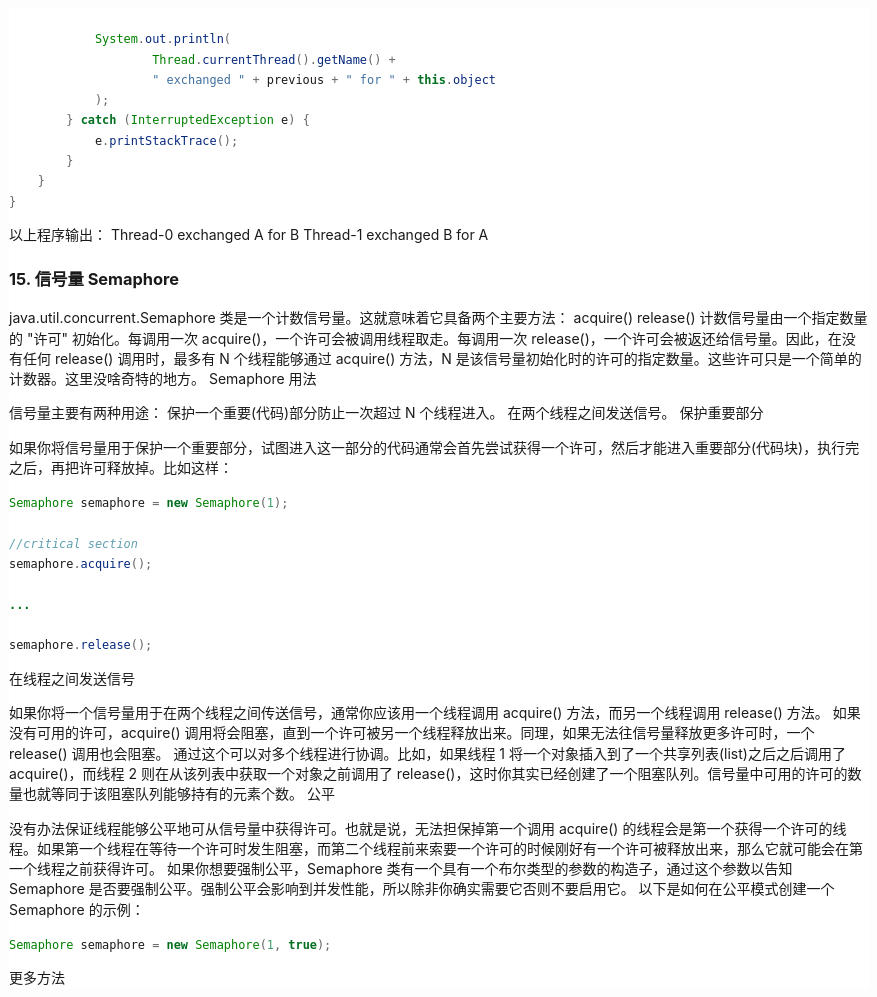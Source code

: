 ```java

            System.out.println(  
                    Thread.currentThread().getName() +  
                    " exchanged " + previous + " for " + this.object  
            );  
        } catch (InterruptedException e) {  
            e.printStackTrace();  
        }  
    }  
}
```

以上程序输出：
Thread-0 exchanged A for B
Thread-1 exchanged B for A


### 15. 信号量 Semaphore

java.util.concurrent.Semaphore 类是一个计数信号量。这就意味着它具备两个主要方法：
acquire()
release()
计数信号量由一个指定数量的 "许可" 初始化。每调用一次 acquire()，一个许可会被调用线程取走。每调用一次 release()，一个许可会被返还给信号量。因此，在没有任何 release() 调用时，最多有 N 个线程能够通过 acquire() 方法，N 是该信号量初始化时的许可的指定数量。这些许可只是一个简单的计数器。这里没啥奇特的地方。
Semaphore 用法

信号量主要有两种用途：
保护一个重要(代码)部分防止一次超过 N 个线程进入。
在两个线程之间发送信号。
保护重要部分

如果你将信号量用于保护一个重要部分，试图进入这一部分的代码通常会首先尝试获得一个许可，然后才能进入重要部分(代码块)，执行完之后，再把许可释放掉。比如这样：
```java
Semaphore semaphore = new Semaphore(1);  

//critical section  
semaphore.acquire();  

...  

semaphore.release();  
```
在线程之间发送信号

如果你将一个信号量用于在两个线程之间传送信号，通常你应该用一个线程调用 acquire() 方法，而另一个线程调用 release() 方法。
如果没有可用的许可，acquire() 调用将会阻塞，直到一个许可被另一个线程释放出来。同理，如果无法往信号量释放更多许可时，一个 release() 调用也会阻塞。
通过这个可以对多个线程进行协调。比如，如果线程 1 将一个对象插入到了一个共享列表(list)之后之后调用了 acquire()，而线程 2 则在从该列表中获取一个对象之前调用了 release()，这时你其实已经创建了一个阻塞队列。信号量中可用的许可的数量也就等同于该阻塞队列能够持有的元素个数。
公平

没有办法保证线程能够公平地可从信号量中获得许可。也就是说，无法担保掉第一个调用 acquire() 的线程会是第一个获得一个许可的线程。如果第一个线程在等待一个许可时发生阻塞，而第二个线程前来索要一个许可的时候刚好有一个许可被释放出来，那么它就可能会在第一个线程之前获得许可。
如果你想要强制公平，Semaphore 类有一个具有一个布尔类型的参数的构造子，通过这个参数以告知 Semaphore 是否要强制公平。强制公平会影响到并发性能，所以除非你确实需要它否则不要启用它。
以下是如何在公平模式创建一个 Semaphore 的示例：
```java
Semaphore semaphore = new Semaphore(1, true);  
```
更多方法

